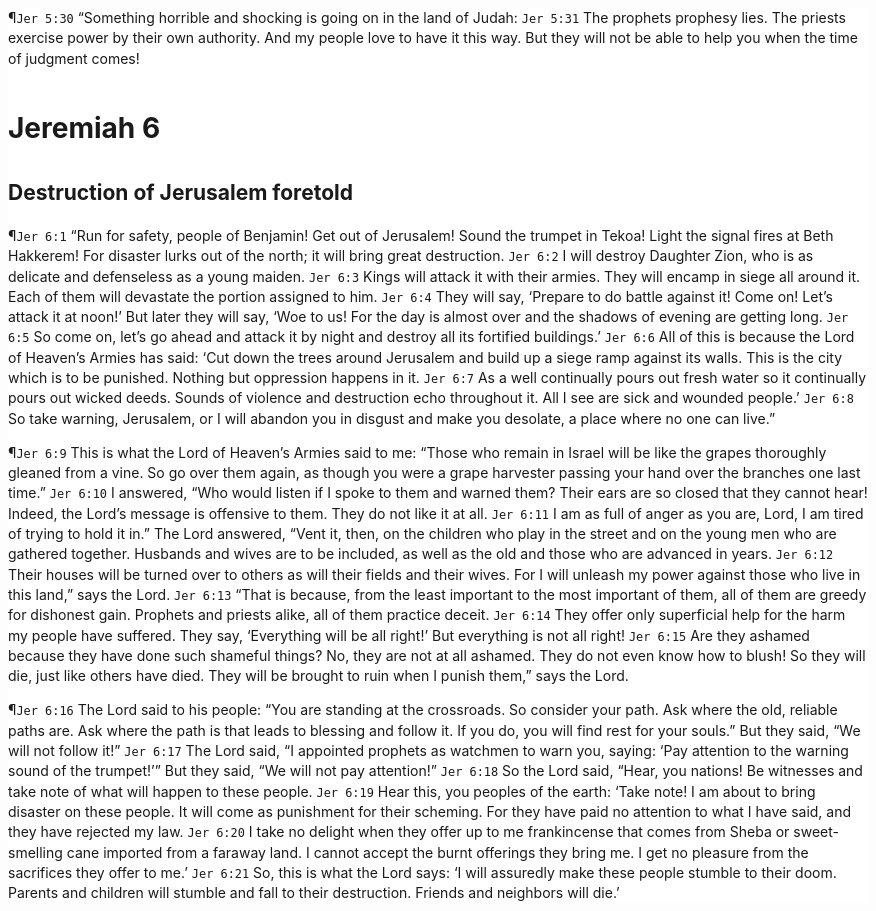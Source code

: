 ¶`Jer 5:30` “Something horrible and shocking is going on in the land of Judah:
`Jer 5:31` The prophets prophesy lies. The priests exercise power by their own authority. And my people love to have it this way. But they will not be able to help you when the time of judgment comes!


# Jeremiah 6

## Destruction of Jerusalem foretold
¶`Jer 6:1` “Run for safety, people of Benjamin! Get out of Jerusalem! Sound the trumpet in Tekoa! Light the signal fires at Beth Hakkerem! For disaster lurks out of the north; it will bring great destruction.
`Jer 6:2` I will destroy Daughter Zion, who is as delicate and defenseless as a young maiden.
`Jer 6:3` Kings will attack it with their armies. They will encamp in siege all around it. Each of them will devastate the portion assigned to him.
`Jer 6:4` They will say, ‘Prepare to do battle against it! Come on! Let’s attack it at noon!’ But later they will say, ‘Woe to us! For the day is almost over and the shadows of evening are getting long.
`Jer 6:5` So come on, let’s go ahead and attack it by night and destroy all its fortified buildings.’
`Jer 6:6` All of this is because the Lord of Heaven’s Armies has said: ‘Cut down the trees around Jerusalem and build up a siege ramp against its walls. This is the city which is to be punished. Nothing but oppression happens in it.
`Jer 6:7` As a well continually pours out fresh water so it continually pours out wicked deeds. Sounds of violence and destruction echo throughout it. All I see are sick and wounded people.’
`Jer 6:8` So take warning, Jerusalem, or I will abandon you in disgust and make you desolate, a place where no one can live.”

¶`Jer 6:9` This is what the Lord of Heaven’s Armies said to me: “Those who remain in Israel will be like the grapes thoroughly gleaned from a vine. So go over them again, as though you were a grape harvester passing your hand over the branches one last time.”
`Jer 6:10` I answered, “Who would listen if I spoke to them and warned them? Their ears are so closed that they cannot hear! Indeed, the Lord’s message is offensive to them. They do not like it at all.
`Jer 6:11` I am as full of anger as you are, Lord, I am tired of trying to hold it in.” The Lord answered, “Vent it, then, on the children who play in the street and on the young men who are gathered together. Husbands and wives are to be included, as well as the old and those who are advanced in years.
`Jer 6:12` Their houses will be turned over to others as will their fields and their wives. For I will unleash my power against those who live in this land,” says the Lord.
`Jer 6:13` “That is because, from the least important to the most important of them, all of them are greedy for dishonest gain. Prophets and priests alike, all of them practice deceit.
`Jer 6:14` They offer only superficial help for the harm my people have suffered. They say, ‘Everything will be all right!’ But everything is not all right!
`Jer 6:15` Are they ashamed because they have done such shameful things? No, they are not at all ashamed. They do not even know how to blush! So they will die, just like others have died. They will be brought to ruin when I punish them,” says the Lord.

¶`Jer 6:16` The Lord said to his people: “You are standing at the crossroads. So consider your path. Ask where the old, reliable paths are. Ask where the path is that leads to blessing and follow it. If you do, you will find rest for your souls.” But they said, “We will not follow it!”
`Jer 6:17` The Lord said, “I appointed prophets as watchmen to warn you, saying: ‘Pay attention to the warning sound of the trumpet!’” But they said, “We will not pay attention!”
`Jer 6:18` So the Lord said, “Hear, you nations! Be witnesses and take note of what will happen to these people.
`Jer 6:19` Hear this, you peoples of the earth: ‘Take note! I am about to bring disaster on these people. It will come as punishment for their scheming. For they have paid no attention to what I have said, and they have rejected my law.
`Jer 6:20` I take no delight when they offer up to me frankincense that comes from Sheba or sweet-smelling cane imported from a faraway land. I cannot accept the burnt offerings they bring me. I get no pleasure from the sacrifices they offer to me.’
`Jer 6:21` So, this is what the Lord says: ‘I will assuredly make these people stumble to their doom. Parents and children will stumble and fall to their destruction. Friends and neighbors will die.’